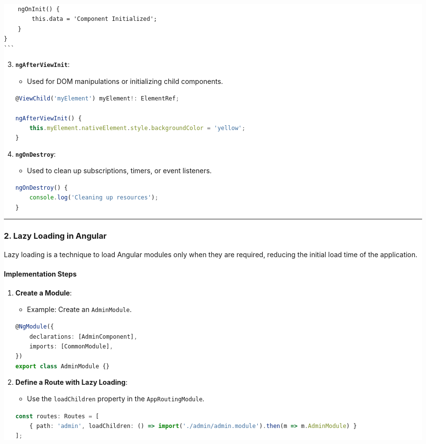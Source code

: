         ngOnInit() {
            this.data = 'Component Initialized';
        }
    }
    ```
    
3. **`ngAfterViewInit`**:
    
    - Used for DOM manipulations or initializing child components.
    
    ```typescript
    @ViewChild('myElement') myElement!: ElementRef;
    
    ngAfterViewInit() {
        this.myElement.nativeElement.style.backgroundColor = 'yellow';
    }
    ```
    
4. **`ngOnDestroy`**:
    
    - Used to clean up subscriptions, timers, or event listeners.
    
    ```typescript
    ngOnDestroy() {
        console.log('Cleaning up resources');
    }
    ```
    

---

### **2. Lazy Loading in Angular**

Lazy loading is a technique to load Angular modules only when they are required, reducing the initial load time of the application.

#### **Implementation Steps**

1. **Create a Module**:
    
    - Example: Create an `AdminModule`.
    
    ```typescript
    @NgModule({
        declarations: [AdminComponent],
        imports: [CommonModule],
    })
    export class AdminModule {}
    ```
    
2. **Define a Route with Lazy Loading**:
    
    - Use the `loadChildren` property in the `AppRoutingModule`.
    
    ```typescript
    const routes: Routes = [
        { path: 'admin', loadChildren: () => import('./admin/admin.module').then(m => m.AdminModule) }
    ];
    